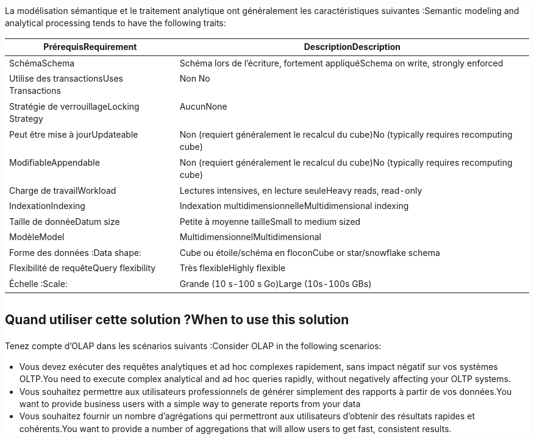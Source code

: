 <span data-ttu-id="92f3f-152">La modélisation sémantique et le traitement analytique ont généralement les caractéristiques suivantes :</span><span class="sxs-lookup"><span data-stu-id="92f3f-152">Semantic modeling and analytical processing tends to have the following traits:</span></span>

| <span data-ttu-id="92f3f-153">Prérequis</span><span class="sxs-lookup"><span data-stu-id="92f3f-153">Requirement</span></span> | <span data-ttu-id="92f3f-154">Description</span><span class="sxs-lookup"><span data-stu-id="92f3f-154">Description</span></span> |
| --- | --- |
| <span data-ttu-id="92f3f-155">Schéma</span><span class="sxs-lookup"><span data-stu-id="92f3f-155">Schema</span></span> | <span data-ttu-id="92f3f-156">Schéma lors de l’écriture, fortement appliqué</span><span class="sxs-lookup"><span data-stu-id="92f3f-156">Schema on write, strongly enforced</span></span>|
| <span data-ttu-id="92f3f-157">Utilise des transactions</span><span class="sxs-lookup"><span data-stu-id="92f3f-157">Uses Transactions</span></span> | <span data-ttu-id="92f3f-158">Non </span><span class="sxs-lookup"><span data-stu-id="92f3f-158">No</span></span> |
| <span data-ttu-id="92f3f-159">Stratégie de verrouillage</span><span class="sxs-lookup"><span data-stu-id="92f3f-159">Locking Strategy</span></span> | <span data-ttu-id="92f3f-160">Aucun</span><span class="sxs-lookup"><span data-stu-id="92f3f-160">None</span></span> |
| <span data-ttu-id="92f3f-161">Peut être mise à jour</span><span class="sxs-lookup"><span data-stu-id="92f3f-161">Updateable</span></span> | <span data-ttu-id="92f3f-162">Non (requiert généralement le recalcul du cube)</span><span class="sxs-lookup"><span data-stu-id="92f3f-162">No (typically requires recomputing cube)</span></span> |
| <span data-ttu-id="92f3f-163">Modifiable</span><span class="sxs-lookup"><span data-stu-id="92f3f-163">Appendable</span></span> | <span data-ttu-id="92f3f-164">Non (requiert généralement le recalcul du cube)</span><span class="sxs-lookup"><span data-stu-id="92f3f-164">No (typically requires recomputing cube)</span></span> |
| <span data-ttu-id="92f3f-165">Charge de travail</span><span class="sxs-lookup"><span data-stu-id="92f3f-165">Workload</span></span> | <span data-ttu-id="92f3f-166">Lectures intensives, en lecture seule</span><span class="sxs-lookup"><span data-stu-id="92f3f-166">Heavy reads, read-only</span></span> |
| <span data-ttu-id="92f3f-167">Indexation</span><span class="sxs-lookup"><span data-stu-id="92f3f-167">Indexing</span></span> | <span data-ttu-id="92f3f-168">Indexation multidimensionnelle</span><span class="sxs-lookup"><span data-stu-id="92f3f-168">Multidimensional indexing</span></span> |
| <span data-ttu-id="92f3f-169">Taille de donnée</span><span class="sxs-lookup"><span data-stu-id="92f3f-169">Datum size</span></span> | <span data-ttu-id="92f3f-170">Petite à moyenne taille</span><span class="sxs-lookup"><span data-stu-id="92f3f-170">Small to medium sized</span></span> |
| <span data-ttu-id="92f3f-171">Modèle</span><span class="sxs-lookup"><span data-stu-id="92f3f-171">Model</span></span> | <span data-ttu-id="92f3f-172">Multidimensionnel</span><span class="sxs-lookup"><span data-stu-id="92f3f-172">Multidimensional</span></span> |
| <span data-ttu-id="92f3f-173">Forme des données :</span><span class="sxs-lookup"><span data-stu-id="92f3f-173">Data shape:</span></span>| <span data-ttu-id="92f3f-174">Cube ou étoile/schéma en flocon</span><span class="sxs-lookup"><span data-stu-id="92f3f-174">Cube or star/snowflake schema</span></span> |
| <span data-ttu-id="92f3f-175">Flexibilité de requête</span><span class="sxs-lookup"><span data-stu-id="92f3f-175">Query flexibility</span></span> | <span data-ttu-id="92f3f-176">Très flexible</span><span class="sxs-lookup"><span data-stu-id="92f3f-176">Highly flexible</span></span> |
| <span data-ttu-id="92f3f-177">Échelle :</span><span class="sxs-lookup"><span data-stu-id="92f3f-177">Scale:</span></span> | <span data-ttu-id="92f3f-178">Grande (10 s-100 s Go)</span><span class="sxs-lookup"><span data-stu-id="92f3f-178">Large (10s-100s GBs)</span></span> |

## <a name="when-to-use-this-solution"></a><span data-ttu-id="92f3f-179">Quand utiliser cette solution ?</span><span class="sxs-lookup"><span data-stu-id="92f3f-179">When to use this solution</span></span>

<span data-ttu-id="92f3f-180">Tenez compte d’OLAP dans les scénarios suivants :</span><span class="sxs-lookup"><span data-stu-id="92f3f-180">Consider OLAP in the following scenarios:</span></span>

- <span data-ttu-id="92f3f-181">Vous devez exécuter des requêtes analytiques et ad hoc complexes rapidement, sans impact négatif sur vos systèmes OLTP.</span><span class="sxs-lookup"><span data-stu-id="92f3f-181">You need to execute complex analytical and ad hoc queries rapidly, without negatively affecting your OLTP systems.</span></span>
- <span data-ttu-id="92f3f-182">Vous souhaitez permettre aux utilisateurs professionnels de générer simplement des rapports à partir de vos données.</span><span class="sxs-lookup"><span data-stu-id="92f3f-182">You want to provide business users with a simple way to generate reports from your data</span></span>
- <span data-ttu-id="92f3f-183">Vous souhaitez fournir un nombre d’agrégations qui permettront aux utilisateurs d’obtenir des résultats rapides et cohérents.</span><span class="sxs-lookup"><span data-stu-id="92f3f-183">You want to provide a number of aggregations that will allow users to get fast, consistent results.</span></span>
